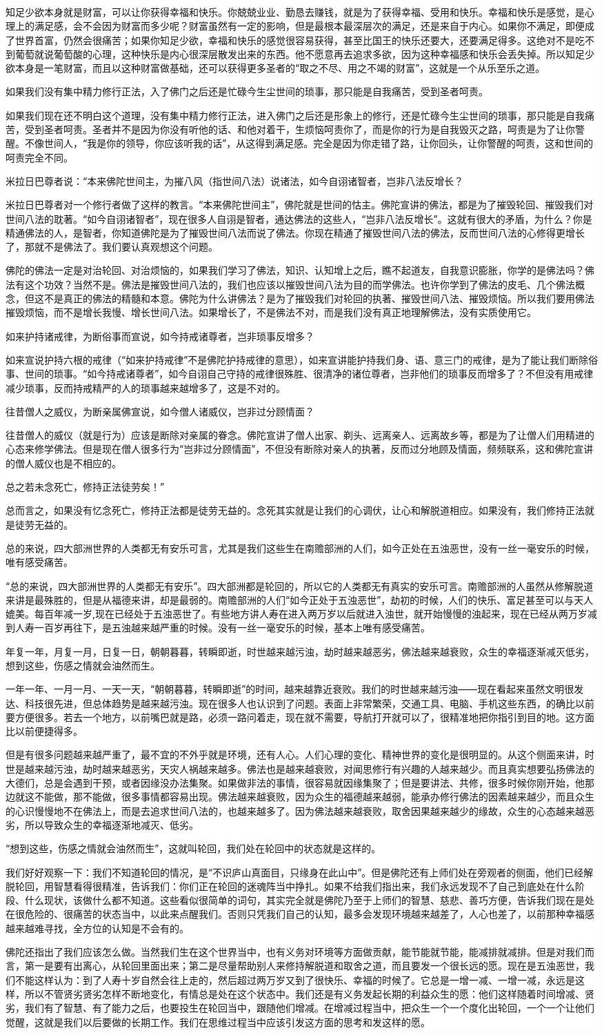 知足少欲本身就是财富，可以让你获得幸福和快乐。你兢兢业业、勤恳去赚钱，就是为了获得幸福、受用和快乐。幸福和快乐是感觉，是心理上的满足感，会不会因为财富而多少呢？财富虽然有一定的影响，但是最根本最深层次的满足，还是来自于内心。如果你不满足，即便成了世界首富，仍然会很痛苦；如果你知足少欲，幸福和快乐的感觉很容易获得，甚至比国王的快乐还要大，还要满足得多。这绝对不是吃不到葡萄就说葡萄酸的心理，这种快乐是内心很深层散发出来的东西。他不愿意再去追求多欲，因为这种幸福感和快乐会丢失掉。所以知足少欲本身是一笔财富，而且以这种财富做基础，还可以获得更多圣者的“取之不尽、用之不竭的财富”，这就是一个从乐至乐之道。

如果我们没有集中精力修行正法，入了佛门之后还是忙碌今生尘世间的琐事，那只能是自我痛苦，受到圣者呵责。

如果我们现在还不明白这个道理，没有集中精力修行正法，进入佛门之后还是形象上的修行，还是忙碌今生尘世间的琐事，那只能是自我痛苦，受到圣者呵责。圣者并不是因为你没有听他的话、和他对着干，生烦恼呵责你了，而是你的行为是自我毁灭之路，呵责是为了让你警醒。不像世间人，“我是你的领导，你应该听我的话”，从这得到满足感。完全是因为你走错了路，让你回头，让你警醒的呵责，这和世间的呵责完全不同。

米拉日巴尊者说：“本来佛陀世间主，为摧八风（指世间八法）说诸法，如今自诩诸智者，岂非八法反增长？

米拉日巴尊者对一个修行者做了这样的教言。“本来佛陀世间主”，佛陀就是世间的怙主。佛陀宣讲的佛法，都是为了摧毁轮回、摧毁我们对世间八法的耽著。“如今自诩诸智者”，现在很多人自诩是智者，通达佛法的这些人，“岂非八法反增长”。这就有很大的矛盾，为什么？你是精通佛法的人，是智者，你知道佛陀是为了摧毁世间八法而说了佛法。你现在精通了摧毁世间八法的佛法，反而世间八法的心修得更增长了，那就不是佛法了。我们要认真观想这个问题。

佛陀的佛法一定是对治轮回、对治烦恼的，如果我们学习了佛法，知识、认知增上之后，瞧不起道友，自我意识膨胀，你学的是佛法吗？佛法有这个功效？当然不是。佛法是摧毁世间八法的，我们也应该以摧毁世间八法为目的而学佛法。也许你学到了佛法的皮毛、几个佛法概念，但这不是真正的佛法的精髓和本意。佛陀为什么讲佛法？是为了摧毁我们对轮回的执著、摧毁世间八法、摧毁烦恼。所以我们要用佛法摧毁烦恼，而不是增长我慢、增长世间八法。如果增长了，不是佛法不对，而是我们没有真正地理解佛法，没有实质使用它。

如来护持诸戒律，为断俗事而宣说，如今持戒诸尊者，岂非琐事反增多？

如来宣说护持六根的戒律（“如来护持戒律”不是佛陀护持戒律的意思），如来宣讲能护持我们身、语、意三门的戒律，是为了能让我们断除俗事、世间的琐事。“如今持戒诸尊者”，如今自诩自己守持的戒律很殊胜、很清净的诸位尊者，岂非他们的琐事反而增多了？不但没有用戒律减少琐事，反而持戒精严的人的琐事越来越增多了，这是不对的。

往昔僧人之威仪，为断亲属佛宣说，如今僧人诸威仪，岂非过分顾情面？

往昔僧人的威仪（就是行为）应该是断除对亲属的眷念。佛陀宣讲了僧人出家、剃头、远离亲人、远离故乡等，都是为了让僧人们用精进的心态来修学佛法。但是现在僧人很多行为“岂非过分顾情面”，不但没有断除对亲人的执著，反而过分地顾及情面，频频联系，这和佛陀宣讲的僧人威仪也是不相应的。

总之若未念死亡，修持正法徒劳矣！”

总而言之，如果没有忆念死亡，修持正法都是徒劳无益的。念死其实就是让我们的心调伏，让心和解脱道相应。如果没有，我们修持正法就是徒劳无益的。

总的来说，四大部洲世界的人类都无有安乐可言，尤其是我们这些生在南赡部洲的人们，如今正处在五浊恶世，没有一丝一毫安乐的时候，唯有感受痛苦。

“总的来说，四大部洲世界的人类都无有安乐”。四大部洲都是轮回的，所以它的人类都无有真实的安乐可言。南赡部洲的人虽然从修解脱道来讲是最殊胜的，但是从福德来讲，却是最弱的。南赡部洲的人们“如今正处于五浊恶世”，劫初的时候，人们的快乐、富足甚至可以与天人媲美。每百年减一岁,现在已经处于五浊恶世了。有些地方讲人寿在进入两万岁以后就进入浊世，就开始慢慢的浊起来，现在已经从两万岁减到人寿一百岁再往下，是五浊越来越严重的时候。没有一丝一毫安乐的时候，基本上唯有感受痛苦。

年复一年，月复一月，日复一日，朝朝暮暮，转瞬即逝，时世越来越污浊，劫时越来越恶劣，佛法越来越衰败，众生的幸福逐渐减灭低劣，想到这些，伤感之情就会油然而生。

一年一年、一月一月、一天一天，“朝朝暮暮，转瞬即逝”的时间，越来越靠近衰败。我们的时世越来越污浊——现在看起来虽然文明很发达、科技很先进，但总体趋势是越来越污浊。现在很多人也认识到了问题。表面上非常繁荣，交通工具、电脑、手机这些东西，的确比以前要方便很多。若去一个地方，以前嘴巴就是路，必须一路问着走，现在就不需要，导航打开就可以了，很精准地把你指引到目的地。这方面比以前便捷得多。

但是有很多问题越来越严重了，最不宜的不外乎就是环境，还有人心。人们心理的变化、精神世界的变化是很明显的。从这个侧面来讲，时世是越来越污浊，劫时越来越恶劣，天灾人祸越来越多。佛法也是越来越衰败，对闻思修行有兴趣的人越来越少。而且真实想要弘扬佛法的大德们，总是会遇到干预，或者因缘没办法集聚。如果做非法的事情，很容易就因缘集聚了；但是要讲法、共修，很多时候你刚开始，他那边就这不能做，那不能做，很多事情都容易出现。佛法越来越衰败，因为众生的福德越来越弱，能承办修行佛法的因素越来越少，而且众生的心识慢慢地不在佛法上，而是去追求世间八法的，也越来越多了。因为佛法越来越衰败，取舍因果越来越少的缘故，众生的心态越来越恶劣，所以导致众生的幸福逐渐地减灭、低劣。

“想到这些，伤感之情就会油然而生”，这就叫轮回，我们处在轮回中的状态就是这样的。

我们好好观察一下：我们不知道轮回的情况，是“不识庐山真面目，只缘身在此山中”。但是佛陀还有上师们处在旁观者的侧面，他们已经解脱轮回，用智慧看得很精准，告诉我们：你们正在轮回的迷魂阵当中挣扎。如果不给我们指出来，我们永远发现不了自己到底处在什么阶段、什么现状，该做什么都不知道。这些看似很简单的词句，其实完全就是佛陀乃至于上师们的智慧、慈悲、善巧方便，告诉我们现在是处在很危险的、很痛苦的状态当中，以此来点醒我们。否则只凭我们自己的认知，最多会发现环境越来越差了，人心也差了，以前那种幸福感越来越难寻找，全方位的认知是不会有的。

佛陀还指出了我们应该怎么做。当然我们生在这个世界当中，也有义务对环境等方面做贡献，能节能就节能，能减排就减排。但是对我们而言，第一是要有出离心，从轮回里面出来；第二是尽量帮助别人来修持解脱道和取舍之道，而且要发一个很长远的愿。现在是五浊恶世，我们不能这样认为：到了人寿十岁自然会往上走的，然后超过两万岁又到了很快乐、幸福的时候了。它总是一增一减、一增一减，永远是这样，所以不管贤劣贤劣怎样不断地变化，有情总是处在这个状态中。我们还是有义务发起长期的利益众生的愿：他们这样随着时间增减、贤劣，我们有了智慧、有了能力之后，也要投生在轮回当中，跟随他们增减。在增减过程当中，把众生一个一个度化出轮回，一个一个让他们觉醒，这就是我们以后要做的长期工作。我们在思维过程当中应该引发这方面的思考和发这样的愿。
